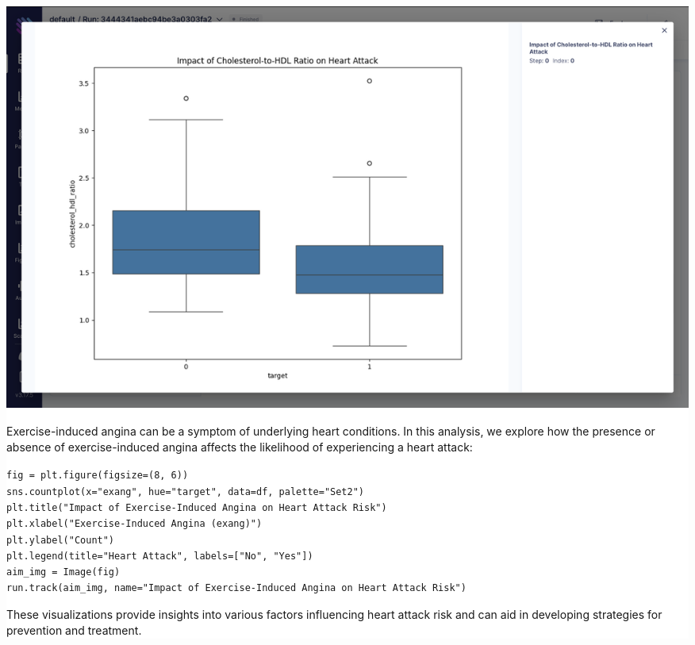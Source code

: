 ![Impact of Cholesterol-to-HDL Ratio on Heart Attack](/images/dynamic/untitled-11-.png "Impact of Cholesterol-to-HDL Ratio on Heart Attack")

Exercise-induced angina can be a symptom of underlying heart conditions. In this analysis, we explore how the presence or absence of exercise-induced angina affects the likelihood of experiencing a heart attack:

```
fig = plt.figure(figsize=(8, 6))
sns.countplot(x="exang", hue="target", data=df, palette="Set2")
plt.title("Impact of Exercise-Induced Angina on Heart Attack Risk")
plt.xlabel("Exercise-Induced Angina (exang)")
plt.ylabel("Count")
plt.legend(title="Heart Attack", labels=["No", "Yes"])
aim_img = Image(fig)
run.track(aim_img, name="Impact of Exercise-Induced Angina on Heart Attack Risk")

```

These visualizations provide insights into various factors influencing heart attack risk and can aid in developing strategies for prevention and treatment.
